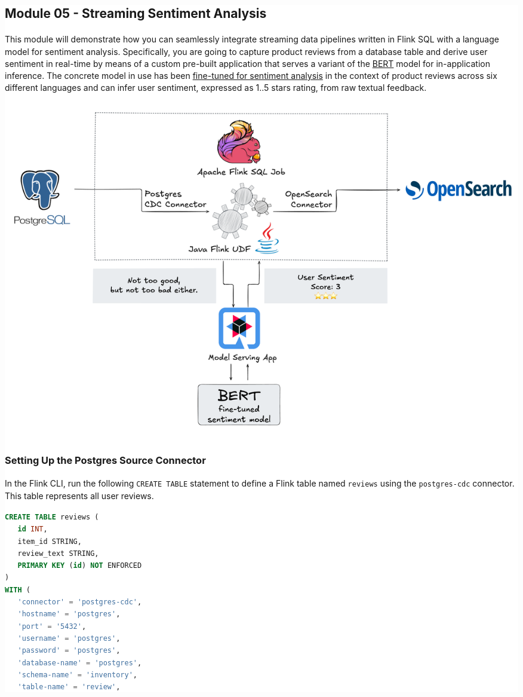 ## Module 05 - Streaming Sentiment Analysis

This module will demonstrate how you can seamlessly integrate streaming data pipelines written in Flink SQL with a language model for sentiment analysis.
Specifically, you are going to capture product reviews from a database table and derive user sentiment in real-time by means of a custom pre-built application that serves 
a variant of the [BERT](https://en.wikipedia.org/wiki/BERT_(language_model)) model for in-application inference.
The concrete model in use has been [fine-tuned for sentiment analysis](https://huggingface.co/nlptown/bert-base-multilingual-uncased-sentiment) in the context of product reviews across six different languages and can infer user sentiment, expressed as 1..5 stars rating, from raw textual feedback.

!["Flink SQL sentiment analysis with custom UDF"](./images/m05/01-flink-sql-jobs-udf-sentiment-analysis.png)

### Setting Up the Postgres Source Connector

In the Flink CLI, run the following `CREATE TABLE` statement to define a Flink table named `reviews` using the `postgres-cdc` connector.
This table represents all user reviews.

```sql
CREATE TABLE reviews (
   id INT,
   item_id STRING,
   review_text STRING,
   PRIMARY KEY (id) NOT ENFORCED
)
WITH (
   'connector' = 'postgres-cdc',
   'hostname' = 'postgres',
   'port' = '5432',
   'username' = 'postgres',
   'password' = 'postgres',
   'database-name' = 'postgres',
   'schema-name' = 'inventory',
   'table-name' = 'review',
```